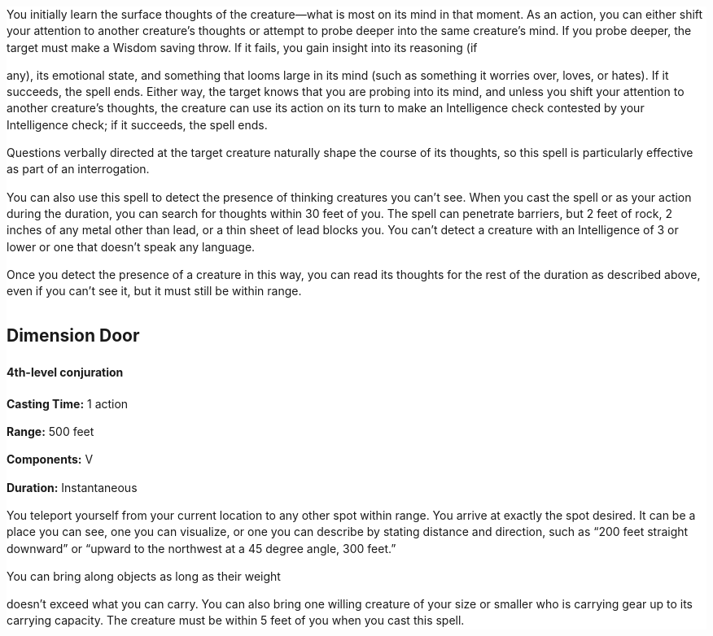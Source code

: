 You initially learn the surface thoughts of the creature—what is most on
its mind in that moment. As an action, you can either shift your
attention to another creature’s thoughts or attempt to probe deeper into
the same creature’s mind. If you probe deeper, the target must make a
Wisdom saving throw. If it fails, you gain insight into its reasoning
(if

any), its emotional state, and something that looms large in its mind
(such as something it worries over, loves, or hates). If it succeeds,
the spell ends. Either way, the target knows that you are probing into
its mind, and unless you shift your attention to another creature’s
thoughts, the creature can use its action on its turn to make an
Intelligence check contested by your Intelligence check; if it succeeds,
the spell ends.

Questions verbally directed at the target creature naturally shape the
course of its thoughts, so this spell is particularly effective as part
of an interrogation.

You can also use this spell to detect the presence of thinking creatures
you can’t see. When you cast the spell or as your action during the
duration, you can search for thoughts within 30 feet of you. The spell
can penetrate barriers, but 2 feet of rock, 2 inches of any metal other
than lead, or a thin sheet of lead blocks you. You can’t detect a
creature with an Intelligence of 3 or lower or one that doesn’t speak
any language.

Once you detect the presence of a creature in this way, you can read its
thoughts for the rest of the duration as described above, even if you
can’t see it, but it must still be within range.


## Dimension Door

#### 4th-level conjuration


**Casting Time:** 1 action 

**Range:** 500 feet 

**Components:** V 

**Duration:** Instantaneous


You teleport yourself from your current location to any other spot
within range. You arrive at exactly the spot desired. It can be a place
you can see, one you can visualize, or one you can describe by stating
distance and direction, such as “200 feet straight downward” or “upward
to the northwest at a 45  degree angle, 300 feet.”

You can bring along objects as long as their weight

doesn’t exceed what you can carry. You can also bring one willing
creature of your size or smaller who is carrying gear up to its carrying
capacity. The creature must be within 5 feet of you when you cast this
spell.
